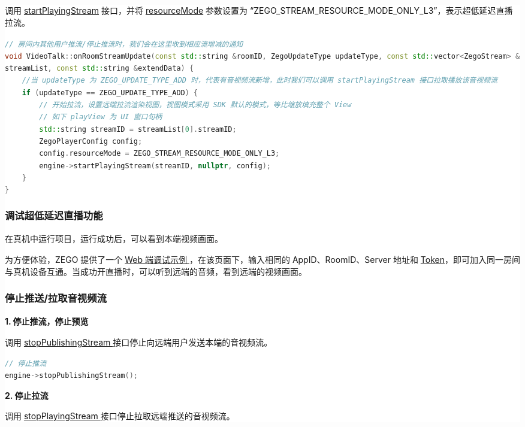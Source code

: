</Warning>



调用 [startPlayingStream](https://doc-zh.zego.im/article/api?doc=Express_Video_SDK_API~cpp_linux~class~IZegoExpressEngine#start-playing-stream) 接口，并将 [resourceMode](https://doc-zh.zego.im/article/api?doc=Express_Video_SDK_API~cpp_linux~struct~ZegoPlayerConfig#resource-mode) 参数设置为 “ZEGO_STREAM_RESOURCE_MODE_ONLY_L3”，表示超低延迟直播拉流。


```cpp
// 房间内其他用户推流/停止推流时，我们会在这里收到相应流增减的通知
void VideoTalk::onRoomStreamUpdate(const std::string &roomID, ZegoUpdateType updateType, const std::vector<ZegoStream> &streamList, const std::string &extendData) {
    //当 updateType 为 ZEGO_UPDATE_TYPE_ADD 时，代表有音视频流新增，此时我们可以调用 startPlayingStream 接口拉取播放该音视频流
    if (updateType == ZEGO_UPDATE_TYPE_ADD) {
        // 开始拉流，设置远端拉流渲染视图，视图模式采用 SDK 默认的模式，等比缩放填充整个 View
        // 如下 playView 为 UI 窗口句柄
        std::string streamID = streamList[0].streamID;
        ZegoPlayerConfig config;
        config.resourceMode = ZEGO_STREAM_RESOURCE_MODE_ONLY_L3;
        engine->startPlayingStream(streamID, nullptr, config);
    }
}
```


### 调试超低延迟直播功能

在真机中运行项目，运行成功后，可以看到本端视频画面。

为方便体验，ZEGO 提供了一个 [Web 端调试示例 ](https://zegodev.github.io/zego-express-webrtc-sample/assistDev/index.html)，在该页面下，输入相同的 AppID、RoomID、Server 地址和 [Token](/console/development-assistance/temporary-token)，即可加入同一房间与真机设备互通。当成功开直播时，可以听到远端的音频，看到远端的视频画面。




<a id="stopPublishingStream"></a>

### 停止推送/拉取音视频流

**1. 停止推流，停止预览**

调用 [stopPublishingStream ](https://doc-zh.zego.im/article/api?doc=Express_Video_SDK_API~cpp_linux~class~IZegoExpressEngine#stop-publishing-stream) 接口停止向远端用户发送本端的音视频流。

```cpp
// 停止推流
engine->stopPublishingStream();
```

**2. 停止拉流**

调用 [stopPlayingStream ](https://doc-zh.zego.im/article/api?doc=Express_Video_SDK_API~cpp_linux~class~IZegoExpressEngine#stop-playing-stream) 接口停止拉取远端推送的音视频流。

<Warning title="注意">

